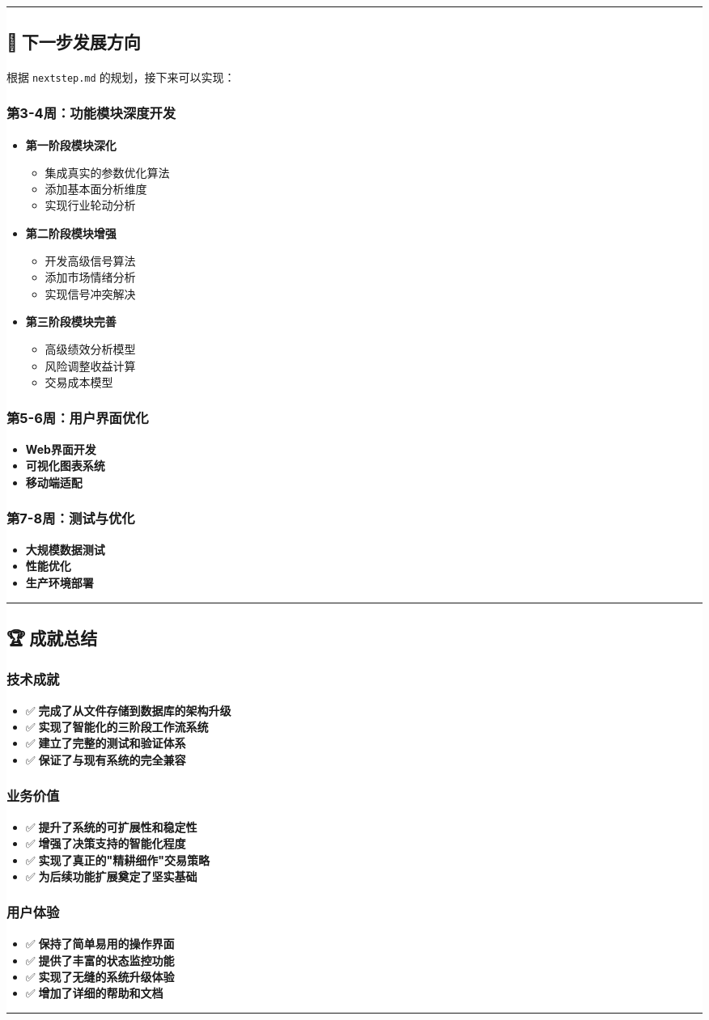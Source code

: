 
---

## 🔮 下一步发展方向

根据 `nextstep.md` 的规划，接下来可以实现：

### 第3-4周：功能模块深度开发
- **第一阶段模块深化**
  - 集成真实的参数优化算法
  - 添加基本面分析维度
  - 实现行业轮动分析

- **第二阶段模块增强**  
  - 开发高级信号算法
  - 添加市场情绪分析
  - 实现信号冲突解决

- **第三阶段模块完善**
  - 高级绩效分析模型
  - 风险调整收益计算
  - 交易成本模型

### 第5-6周：用户界面优化
- **Web界面开发**
- **可视化图表系统**
- **移动端适配**

### 第7-8周：测试与优化
- **大规模数据测试**
- **性能优化**
- **生产环境部署**

---

## 🏆 成就总结

### 技术成就
- ✅ **完成了从文件存储到数据库的架构升级**
- ✅ **实现了智能化的三阶段工作流系统**
- ✅ **建立了完整的测试和验证体系**
- ✅ **保证了与现有系统的完全兼容**

### 业务价值
- ✅ **提升了系统的可扩展性和稳定性**
- ✅ **增强了决策支持的智能化程度**
- ✅ **实现了真正的"精耕细作"交易策略**
- ✅ **为后续功能扩展奠定了坚实基础**

### 用户体验
- ✅ **保持了简单易用的操作界面**
- ✅ **提供了丰富的状态监控功能**
- ✅ **实现了无缝的系统升级体验**
- ✅ **增加了详细的帮助和文档**

---